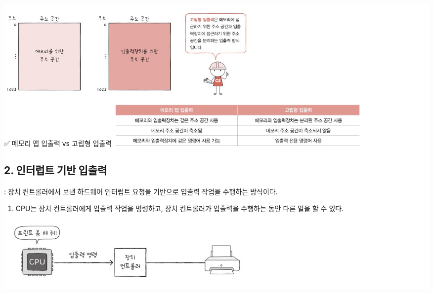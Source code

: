 <img src="13.png" alt="Alt text" width="500" />

<aside>
✅ 메모리 맵 입출력 vs 고립형 입출력

<img src="14.png" alt="Alt text" width="500" />

</aside>

## 2. 인터럽트 기반 입출력

: 장치 컨트롤러에서 보낸 하드웨어 인터럽트 요청을 기반으로 입출력 작업을 수행하는 방식이다.

1. CPU는 장치 컨트롤러에게 입출력 작업을 명령하고, 장치 컨트롤러가 입출력을 수행하는 동안 다른 일을 할 수 있다.

<img src="15.png" alt="Alt text" width="500" />
